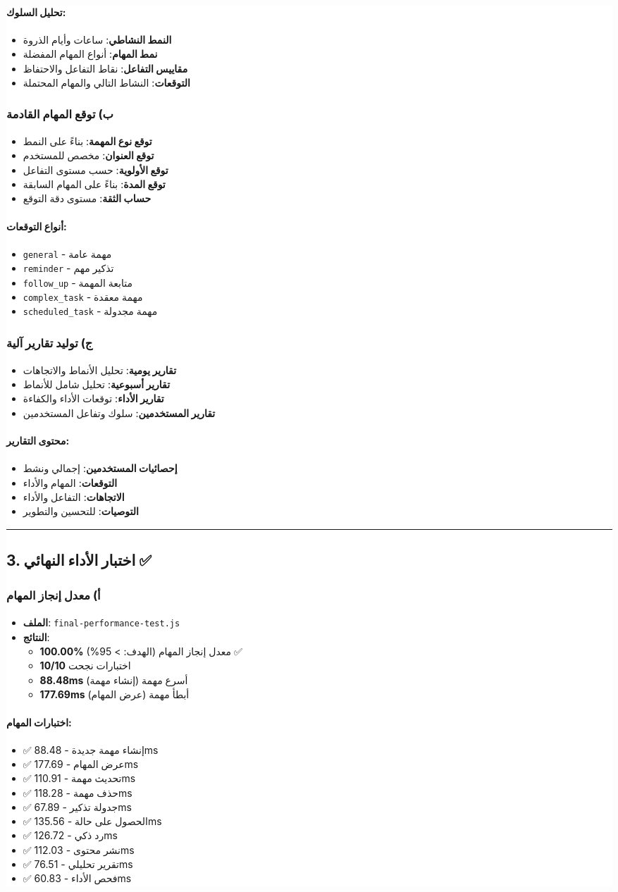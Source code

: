 #### تحليل السلوك:
- **النمط النشاطي**: ساعات وأيام الذروة
- **نمط المهام**: أنواع المهام المفضلة
- **مقاييس التفاعل**: نقاط التفاعل والاحتفاظ
- **التوقعات**: النشاط التالي والمهام المحتملة

### ب) توقع المهام القادمة
- **توقع نوع المهمة**: بناءً على النمط
- **توقع العنوان**: مخصص للمستخدم
- **توقع الأولوية**: حسب مستوى التفاعل
- **توقع المدة**: بناءً على المهام السابقة
- **حساب الثقة**: مستوى دقة التوقع

#### أنواع التوقعات:
- `general` - مهمة عامة
- `reminder` - تذكير مهم
- `follow_up` - متابعة المهمة
- `complex_task` - مهمة معقدة
- `scheduled_task` - مهمة مجدولة

### ج) توليد تقارير آلية
- **تقارير يومية**: تحليل الأنماط والاتجاهات
- **تقارير أسبوعية**: تحليل شامل للأنماط
- **تقارير الأداء**: توقعات الأداء والكفاءة
- **تقارير المستخدمين**: سلوك وتفاعل المستخدمين

#### محتوى التقارير:
- **إحصائيات المستخدمين**: إجمالي ونشط
- **التوقعات**: المهام والأداء
- **الاتجاهات**: التفاعل والأداء
- **التوصيات**: للتحسين والتطوير

---

## 3. اختبار الأداء النهائي ✅

### أ) معدل إنجاز المهام
- **الملف**: `final-performance-test.js`
- **النتائج**:
  - **100.00%** معدل إنجاز المهام (الهدف: > 95%) ✅
  - **10/10** اختبارات نجحت
  - **88.48ms** أسرع مهمة (إنشاء مهمة)
  - **177.69ms** أبطأ مهمة (عرض المهام)

#### اختبارات المهام:
- ✅ إنشاء مهمة جديدة - 88.48ms
- ✅ عرض المهام - 177.69ms
- ✅ تحديث مهمة - 110.91ms
- ✅ حذف مهمة - 118.28ms
- ✅ جدولة تذكير - 67.89ms
- ✅ الحصول على حالة - 135.56ms
- ✅ رد ذكي - 126.72ms
- ✅ نشر محتوى - 112.03ms
- ✅ تقرير تحليلي - 76.51ms
- ✅ فحص الأداء - 60.83ms
